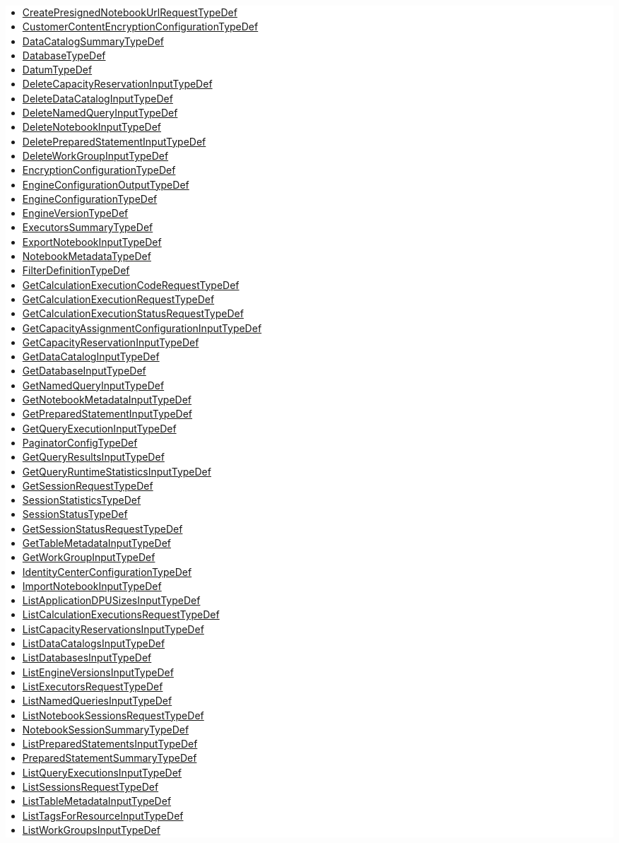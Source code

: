 - [CreatePresignedNotebookUrlRequestTypeDef](./type_defs.md#createpresignednotebookurlrequesttypedef)
- [CustomerContentEncryptionConfigurationTypeDef](./type_defs.md#customercontentencryptionconfigurationtypedef)
- [DataCatalogSummaryTypeDef](./type_defs.md#datacatalogsummarytypedef)
- [DatabaseTypeDef](./type_defs.md#databasetypedef)
- [DatumTypeDef](./type_defs.md#datumtypedef)
- [DeleteCapacityReservationInputTypeDef](./type_defs.md#deletecapacityreservationinputtypedef)
- [DeleteDataCatalogInputTypeDef](./type_defs.md#deletedatacataloginputtypedef)
- [DeleteNamedQueryInputTypeDef](./type_defs.md#deletenamedqueryinputtypedef)
- [DeleteNotebookInputTypeDef](./type_defs.md#deletenotebookinputtypedef)
- [DeletePreparedStatementInputTypeDef](./type_defs.md#deletepreparedstatementinputtypedef)
- [DeleteWorkGroupInputTypeDef](./type_defs.md#deleteworkgroupinputtypedef)
- [EncryptionConfigurationTypeDef](./type_defs.md#encryptionconfigurationtypedef)
- [EngineConfigurationOutputTypeDef](./type_defs.md#engineconfigurationoutputtypedef)
- [EngineConfigurationTypeDef](./type_defs.md#engineconfigurationtypedef)
- [EngineVersionTypeDef](./type_defs.md#engineversiontypedef)
- [ExecutorsSummaryTypeDef](./type_defs.md#executorssummarytypedef)
- [ExportNotebookInputTypeDef](./type_defs.md#exportnotebookinputtypedef)
- [NotebookMetadataTypeDef](./type_defs.md#notebookmetadatatypedef)
- [FilterDefinitionTypeDef](./type_defs.md#filterdefinitiontypedef)
- [GetCalculationExecutionCodeRequestTypeDef](./type_defs.md#getcalculationexecutioncoderequesttypedef)
- [GetCalculationExecutionRequestTypeDef](./type_defs.md#getcalculationexecutionrequesttypedef)
- [GetCalculationExecutionStatusRequestTypeDef](./type_defs.md#getcalculationexecutionstatusrequesttypedef)
- [GetCapacityAssignmentConfigurationInputTypeDef](./type_defs.md#getcapacityassignmentconfigurationinputtypedef)
- [GetCapacityReservationInputTypeDef](./type_defs.md#getcapacityreservationinputtypedef)
- [GetDataCatalogInputTypeDef](./type_defs.md#getdatacataloginputtypedef)
- [GetDatabaseInputTypeDef](./type_defs.md#getdatabaseinputtypedef)
- [GetNamedQueryInputTypeDef](./type_defs.md#getnamedqueryinputtypedef)
- [GetNotebookMetadataInputTypeDef](./type_defs.md#getnotebookmetadatainputtypedef)
- [GetPreparedStatementInputTypeDef](./type_defs.md#getpreparedstatementinputtypedef)
- [GetQueryExecutionInputTypeDef](./type_defs.md#getqueryexecutioninputtypedef)
- [PaginatorConfigTypeDef](./type_defs.md#paginatorconfigtypedef)
- [GetQueryResultsInputTypeDef](./type_defs.md#getqueryresultsinputtypedef)
- [GetQueryRuntimeStatisticsInputTypeDef](./type_defs.md#getqueryruntimestatisticsinputtypedef)
- [GetSessionRequestTypeDef](./type_defs.md#getsessionrequesttypedef)
- [SessionStatisticsTypeDef](./type_defs.md#sessionstatisticstypedef)
- [SessionStatusTypeDef](./type_defs.md#sessionstatustypedef)
- [GetSessionStatusRequestTypeDef](./type_defs.md#getsessionstatusrequesttypedef)
- [GetTableMetadataInputTypeDef](./type_defs.md#gettablemetadatainputtypedef)
- [GetWorkGroupInputTypeDef](./type_defs.md#getworkgroupinputtypedef)
- [IdentityCenterConfigurationTypeDef](./type_defs.md#identitycenterconfigurationtypedef)
- [ImportNotebookInputTypeDef](./type_defs.md#importnotebookinputtypedef)
- [ListApplicationDPUSizesInputTypeDef](./type_defs.md#listapplicationdpusizesinputtypedef)
- [ListCalculationExecutionsRequestTypeDef](./type_defs.md#listcalculationexecutionsrequesttypedef)
- [ListCapacityReservationsInputTypeDef](./type_defs.md#listcapacityreservationsinputtypedef)
- [ListDataCatalogsInputTypeDef](./type_defs.md#listdatacatalogsinputtypedef)
- [ListDatabasesInputTypeDef](./type_defs.md#listdatabasesinputtypedef)
- [ListEngineVersionsInputTypeDef](./type_defs.md#listengineversionsinputtypedef)
- [ListExecutorsRequestTypeDef](./type_defs.md#listexecutorsrequesttypedef)
- [ListNamedQueriesInputTypeDef](./type_defs.md#listnamedqueriesinputtypedef)
- [ListNotebookSessionsRequestTypeDef](./type_defs.md#listnotebooksessionsrequesttypedef)
- [NotebookSessionSummaryTypeDef](./type_defs.md#notebooksessionsummarytypedef)
- [ListPreparedStatementsInputTypeDef](./type_defs.md#listpreparedstatementsinputtypedef)
- [PreparedStatementSummaryTypeDef](./type_defs.md#preparedstatementsummarytypedef)
- [ListQueryExecutionsInputTypeDef](./type_defs.md#listqueryexecutionsinputtypedef)
- [ListSessionsRequestTypeDef](./type_defs.md#listsessionsrequesttypedef)
- [ListTableMetadataInputTypeDef](./type_defs.md#listtablemetadatainputtypedef)
- [ListTagsForResourceInputTypeDef](./type_defs.md#listtagsforresourceinputtypedef)
- [ListWorkGroupsInputTypeDef](./type_defs.md#listworkgroupsinputtypedef)